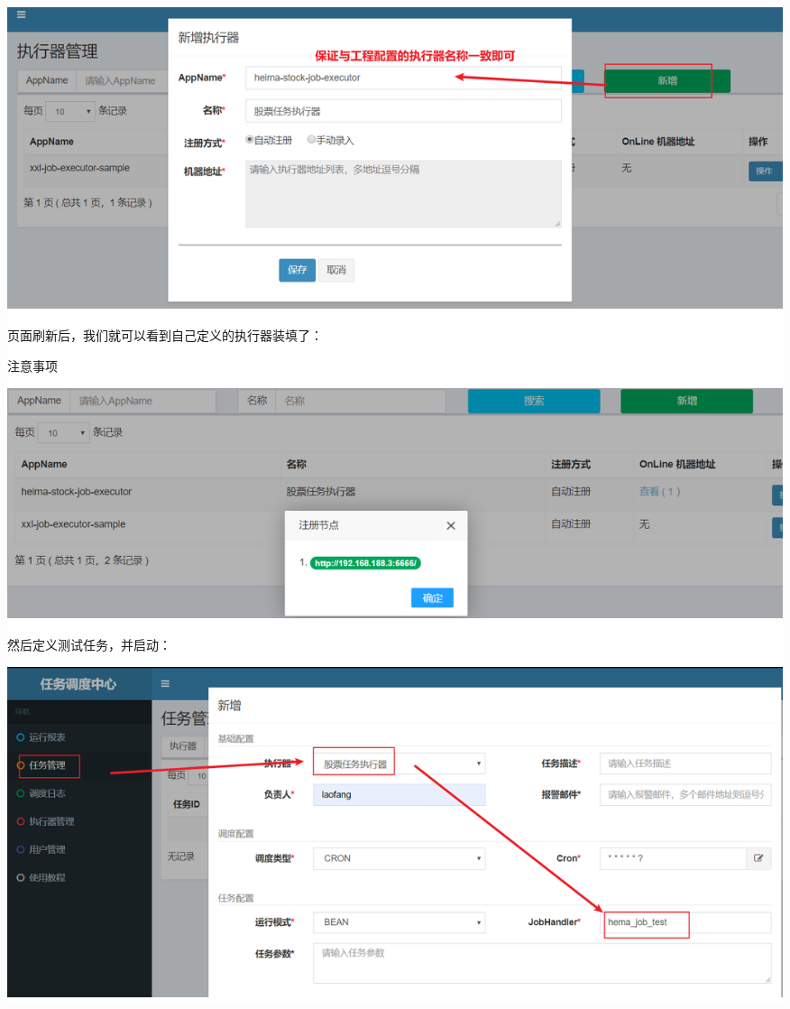 ![image-20220102173608629](img/image-20220102173608629.png)

页面刷新后，我们就可以看到自己定义的执行器装填了：

注意事项

![image-20220102173656778](img/image-20220102173656778.png)

然后定义测试任务，并启动：

![image-20220102173905786](img/image-20220102173905786.png)
